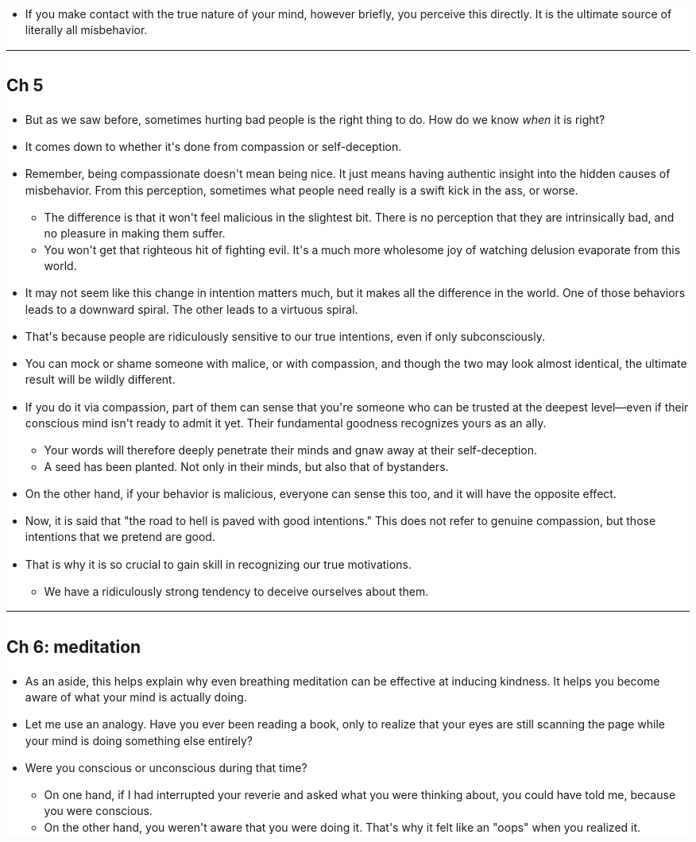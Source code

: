 - If you make contact with the true nature of your mind, however briefly, you perceive this directly. It is the ultimate source of literally all misbehavior.

---

## Ch 5

- But as we saw before, sometimes hurting bad people is the right thing to do. How do we know _when_ it is right?

- It comes down to whether it's done from compassion or self-deception.

- Remember, being compassionate doesn't mean being nice. It just means having authentic insight into the hidden causes of misbehavior. From this perception, sometimes what people need really is a swift kick in the ass, or worse.
  - The difference is that it won't feel malicious in the slightest bit. There is no perception that they are intrinsically bad, and no pleasure in making them suffer.
  - You won't get that righteous hit of fighting evil. It's a much more wholesome joy of watching delusion evaporate from this world.

- It may not seem like this change in intention matters much, but it makes all the difference in the world. One of those behaviors leads to a downward spiral. The other leads to a virtuous spiral.

- That's because people are ridiculously sensitive to our true intentions, even if only subconsciously.
 
- You can mock or shame someone with malice, or with compassion, and though the two may look almost identical, the ultimate result will be wildly different.

- If you do it via compassion, part of them can sense that you're someone who can be trusted at the deepest level—even if their conscious mind isn't ready to admit it yet. Their fundamental goodness recognizes yours as an ally. 
  - Your words will therefore deeply penetrate their minds and gnaw away at their self-deception. 
  - A seed has been planted. Not only in their minds, but also that of bystanders.

- On the other hand, if your behavior is malicious, everyone can sense this too, and it will have the opposite effect.


- Now, it is said that "the road to hell is paved with good intentions." This does not refer to genuine compassion, but those intentions that we pretend are good.

- That is why it is so crucial to gain skill in recognizing our true motivations. 
  - We have a ridiculously strong tendency to deceive ourselves about them.
 
---

## Ch 6: meditation

- As an aside, this helps explain why even breathing meditation can be effective at inducing kindness. It helps you become aware of what your mind is actually doing.

- Let me use an analogy. Have you ever been reading a book, only to realize that your eyes are still scanning the page while your mind is doing something else entirely?

- Were you conscious or unconscious during that time? 
  - On one hand, if I had interrupted your reverie and asked what you were thinking about, you could have told me, because you were conscious.
  - On the other hand, you weren't aware that you were doing it. That's why it felt like an "oops" when you realized it.
